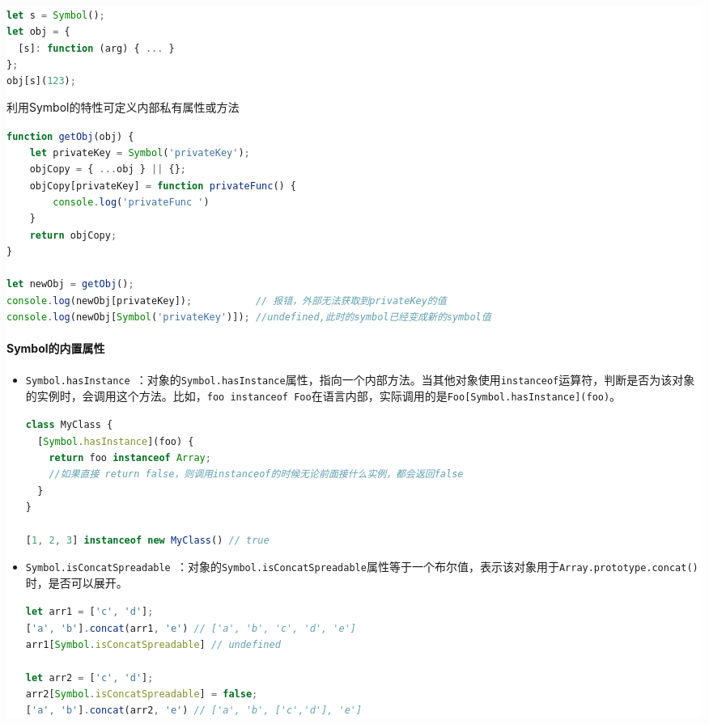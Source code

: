 ```js
let s = Symbol();
let obj = {
  [s]: function (arg) { ... }
};
obj[s](123);
```



利用Symbol的特性可定义内部私有属性或方法

```js
function getObj(obj) {
    let privateKey = Symbol('privateKey');
    objCopy = { ...obj } || {};
    objCopy[privateKey] = function privateFunc() {
        console.log('privateFunc ')
    }
    return objCopy;
}

let newObj = getObj();
console.log(newObj[privateKey]);           // 报错，外部无法获取到privateKey的值
console.log(newObj[Symbol('privateKey')]); //undefined,此时的symbol已经变成新的symbol值
```



#### Symbol的内置属性

- `Symbol.hasInstance `：对象的`Symbol.hasInstance`属性，指向一个内部方法。当其他对象使用`instanceof`运算符，判断是否为该对象的实例时，会调用这个方法。比如，`foo instanceof Foo`在语言内部，实际调用的是`Foo[Symbol.hasInstance](foo)`。

  ```js
  class MyClass {
    [Symbol.hasInstance](foo) {
      return foo instanceof Array;
      //如果直接 return false，则调用instanceof的时候无论前面接什么实例，都会返回false
    }
  }
  
  [1, 2, 3] instanceof new MyClass() // true
  ```

- `Symbol.isConcatSpreadable `：对象的`Symbol.isConcatSpreadable`属性等于一个布尔值，表示该对象用于`Array.prototype.concat()`时，是否可以展开。

  ```js
  let arr1 = ['c', 'd'];
  ['a', 'b'].concat(arr1, 'e') // ['a', 'b', 'c', 'd', 'e']
  arr1[Symbol.isConcatSpreadable] // undefined
  
  let arr2 = ['c', 'd'];
  arr2[Symbol.isConcatSpreadable] = false;
  ['a', 'b'].concat(arr2, 'e') // ['a', 'b', ['c','d'], 'e']
  ```


  [mySymbol]: 'Hello!'